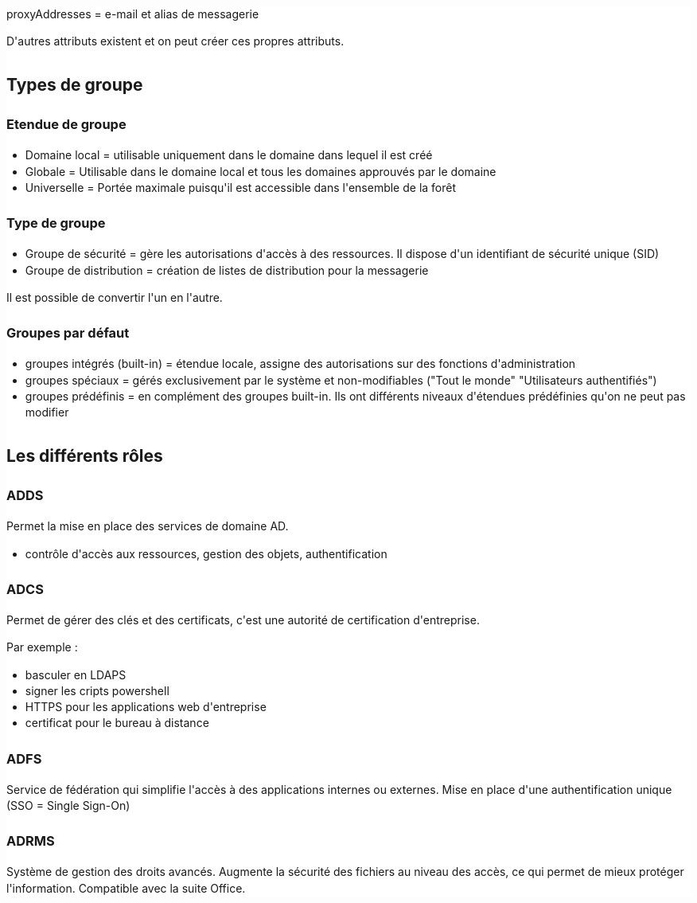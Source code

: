proxyAddresses = e-mail et alias de messagerie

D'autres attributs existent et on peut créer ces propres attributs. 

## Types de groupe
### Etendue de groupe
- Domaine local = utilisable uniquement dans le domaine dans lequel il est créé
- Globale = Utilisable dans le domaine local et tous les domaines approuvés par le domaine
- Universelle = Portée maximale puisqu'il est accessible dans l'ensemble de la forêt

### Type de groupe
- Groupe de sécurité = gère les autorisations d'accès à des ressources. Il dispose d'un identifiant de sécurité unique (SID)
- Groupe de distribution = création de listes de distribution pour la messagerie

Il est possible de convertir l'un en l'autre.

### Groupes par défaut
- groupes intégrés (built-in) = étendue locale, assigne des autorisations sur des fonctions d'administration
- groupes spéciaux = gérés exclusivement par le système et non-modifiables ("Tout le monde" "Utilisateurs authentifiés")
- groupes prédéfinis = en complément des groupes built-in. Ils ont différents niveaux d'étendues prédéfinies qu'on ne peut pas modifier

## Les différents rôles
### ADDS
Permet la mise en place des services de domaine AD.
- contrôle d'accès aux ressources, gestion des objets, authentification

### ADCS
Permet de gérer des clés et des certificats, c'est une autorité de certification d'entreprise. 

Par exemple : 
- basculer en LDAPS
- signer les cripts powershell
- HTTPS pour les applications web d'entreprise
- certificat pour le bureau à distance

### ADFS
Service de fédération qui simplifie l'accès à des applications internes ou externes. 
Mise en place d'une authentification unique (SSO = Single Sign-On)

### ADRMS
Système de gestion des droits avancés.
Augmente la sécurité des fichiers au niveau des accès, ce qui permet de mieux protéger l'information. 
Compatible avec la suite Office. 
